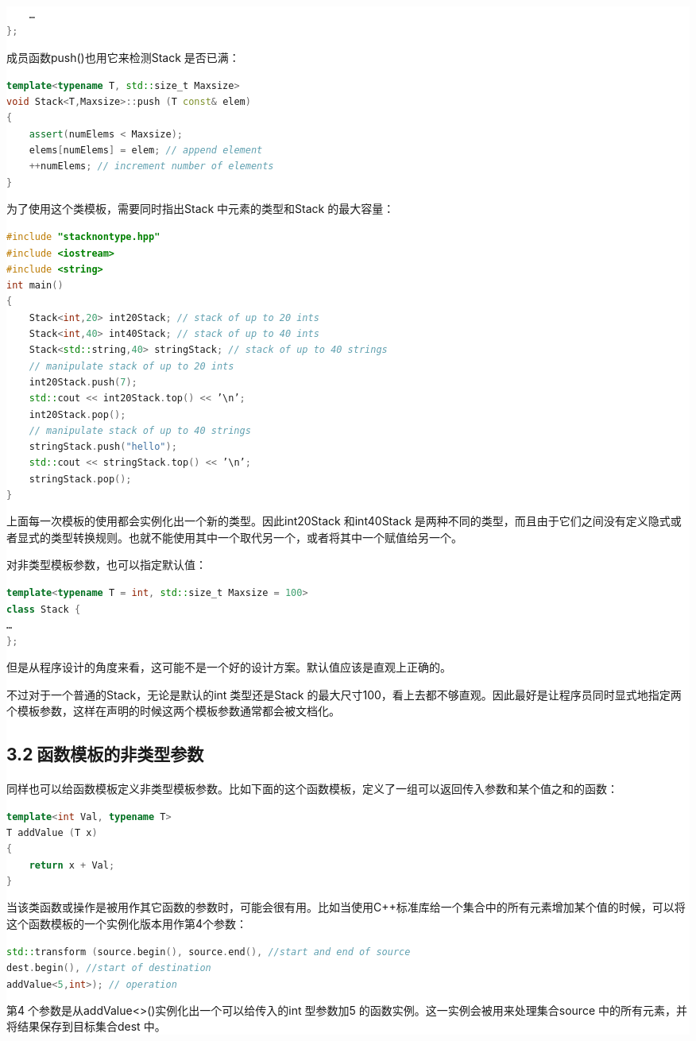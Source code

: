 ```c++
    …
};
```
成员函数push()也用它来检测Stack 是否已满：
```c++
template<typename T, std::size_t Maxsize>
void Stack<T,Maxsize>::push (T const& elem)
{
    assert(numElems < Maxsize);
    elems[numElems] = elem; // append element
    ++numElems; // increment number of elements
}
```
为了使用这个类模板，需要同时指出Stack 中元素的类型和Stack 的最大容量：
```c++
#include "stacknontype.hpp"
#include <iostream>
#include <string>
int main()
{
    Stack<int,20> int20Stack; // stack of up to 20 ints
    Stack<int,40> int40Stack; // stack of up to 40 ints
    Stack<std::string,40> stringStack; // stack of up to 40 strings
    // manipulate stack of up to 20 ints
    int20Stack.push(7);
    std::cout << int20Stack.top() << ’\n’;
    int20Stack.pop();
    // manipulate stack of up to 40 strings
    stringStack.push("hello");
    std::cout << stringStack.top() << ’\n’;
    stringStack.pop();
}
```
上面每一次模板的使用都会实例化出一个新的类型。因此int20Stack 和int40Stack 是两种不同的类型，而且由于它们之间没有定义隐式或者显式的类型转换规则。也就不能使用其中一个取代另一个，或者将其中一个赋值给另一个。

对非类型模板参数，也可以指定默认值：
```c++
template<typename T = int, std::size_t Maxsize = 100>
class Stack {
…
};
```
但是从程序设计的角度来看，这可能不是一个好的设计方案。默认值应该是直观上正确的。

不过对于一个普通的Stack，无论是默认的int 类型还是Stack 的最大尺寸100，看上去都不够直观。因此最好是让程序员同时显式地指定两个模板参数，这样在声明的时候这两个模板参数通常都会被文档化。

## 3.2 函数模板的非类型参数
同样也可以给函数模板定义非类型模板参数。比如下面的这个函数模板，定义了一组可以返回传入参数和某个值之和的函数：
```c++
template<int Val, typename T>
T addValue (T x)
{
    return x + Val;
}
```
当该类函数或操作是被用作其它函数的参数时，可能会很有用。比如当使用C++标准库给一个集合中的所有元素增加某个值的时候，可以将这个函数模板的一个实例化版本用作第4个参数：
```c++
std::transform (source.begin(), source.end(), //start and end of source
dest.begin(), //start of destination
addValue<5,int>); // operation
```
第4 个参数是从addValue<>()实例化出一个可以给传入的int 型参数加5 的函数实例。这一实例会被用来处理集合source 中的所有元素，并将结果保存到目标集合dest 中。
